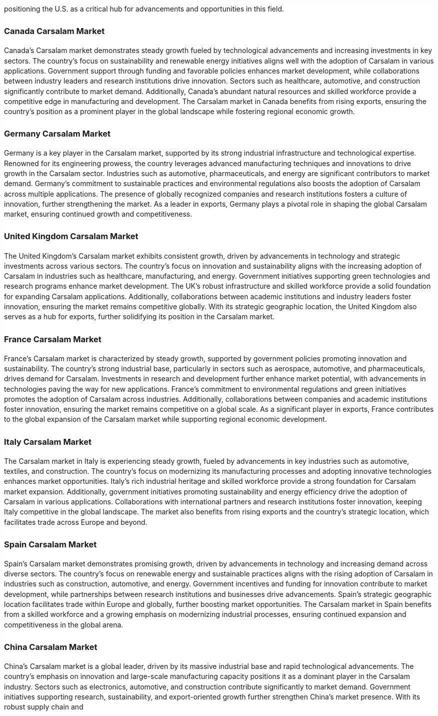 positioning the U.S. as a critical hub for advancements and opportunities in this field.</p><h3>Canada Carsalam Market</h3><p>Canada&rsquo;s Carsalam market demonstrates steady growth fueled by technological advancements and increasing investments in key sectors. The country&rsquo;s focus on sustainability and renewable energy initiatives aligns well with the adoption of Carsalam in various applications. Government support through funding and favorable policies enhances market development, while collaborations between industry leaders and research institutions drive innovation. Sectors such as healthcare, automotive, and construction significantly contribute to market demand. Additionally, Canada&rsquo;s abundant natural resources and skilled workforce provide a competitive edge in manufacturing and development. The Carsalam market in Canada benefits from rising exports, ensuring the country&rsquo;s position as a prominent player in the global landscape while fostering regional economic growth.</p><h3>Germany Carsalam Market</h3><p>Germany is a key player in the Carsalam market, supported by its strong industrial infrastructure and technological expertise. Renowned for its engineering prowess, the country leverages advanced manufacturing techniques and innovations to drive growth in the Carsalam sector. Industries such as automotive, pharmaceuticals, and energy are significant contributors to market demand. Germany&rsquo;s commitment to sustainable practices and environmental regulations also boosts the adoption of Carsalam across multiple applications. The presence of globally recognized companies and research institutions fosters a culture of innovation, further strengthening the market. As a leader in exports, Germany plays a pivotal role in shaping the global Carsalam market, ensuring continued growth and competitiveness.</p><h3>United Kingdom Carsalam Market</h3><p>The United Kingdom&rsquo;s Carsalam market exhibits consistent growth, driven by advancements in technology and strategic investments across various sectors. The country&rsquo;s focus on innovation and sustainability aligns with the increasing adoption of Carsalam in industries such as healthcare, manufacturing, and energy. Government initiatives supporting green technologies and research programs enhance market development. The UK&rsquo;s robust infrastructure and skilled workforce provide a solid foundation for expanding Carsalam applications. Additionally, collaborations between academic institutions and industry leaders foster innovation, ensuring the market remains competitive globally. With its strategic geographic location, the United Kingdom also serves as a hub for exports, further solidifying its position in the Carsalam market.</p><h3>France Carsalam Market</h3><p>France&rsquo;s Carsalam market is characterized by steady growth, supported by government policies promoting innovation and sustainability. The country&rsquo;s strong industrial base, particularly in sectors such as aerospace, automotive, and pharmaceuticals, drives demand for Carsalam. Investments in research and development further enhance market potential, with advancements in technologies paving the way for new applications. France&rsquo;s commitment to environmental regulations and green initiatives promotes the adoption of Carsalam across industries. Additionally, collaborations between companies and academic institutions foster innovation, ensuring the market remains competitive on a global scale. As a significant player in exports, France contributes to the global expansion of the Carsalam market while supporting regional economic development.</p><h3>Italy Carsalam Market</h3><p>The Carsalam market in Italy is experiencing steady growth, fueled by advancements in key industries such as automotive, textiles, and construction. The country&rsquo;s focus on modernizing its manufacturing processes and adopting innovative technologies enhances market opportunities. Italy&rsquo;s rich industrial heritage and skilled workforce provide a strong foundation for Carsalam market expansion. Additionally, government initiatives promoting sustainability and energy efficiency drive the adoption of Carsalam in various applications. Collaborations with international partners and research institutions foster innovation, keeping Italy competitive in the global landscape. The market also benefits from rising exports and the country&rsquo;s strategic location, which facilitates trade across Europe and beyond.</p><h3>Spain Carsalam Market</h3><p>Spain&rsquo;s Carsalam market demonstrates promising growth, driven by advancements in technology and increasing demand across diverse sectors. The country&rsquo;s focus on renewable energy and sustainable practices aligns with the rising adoption of Carsalam in industries such as construction, automotive, and energy. Government incentives and funding for innovation contribute to market development, while partnerships between research institutions and businesses drive advancements. Spain&rsquo;s strategic geographic location facilitates trade within Europe and globally, further boosting market opportunities. The Carsalam market in Spain benefits from a skilled workforce and a growing emphasis on modernizing industrial processes, ensuring continued expansion and competitiveness in the global arena.</p><h3>China Carsalam Market</h3><p>China&rsquo;s Carsalam market is a global leader, driven by its massive industrial base and rapid technological advancements. The country&rsquo;s emphasis on innovation and large-scale manufacturing capacity positions it as a dominant player in the Carsalam industry. Sectors such as electronics, automotive, and construction contribute significantly to market demand. Government initiatives supporting research, sustainability, and export-oriented growth further strengthen China&rsquo;s market presence. With its robust supply chain and